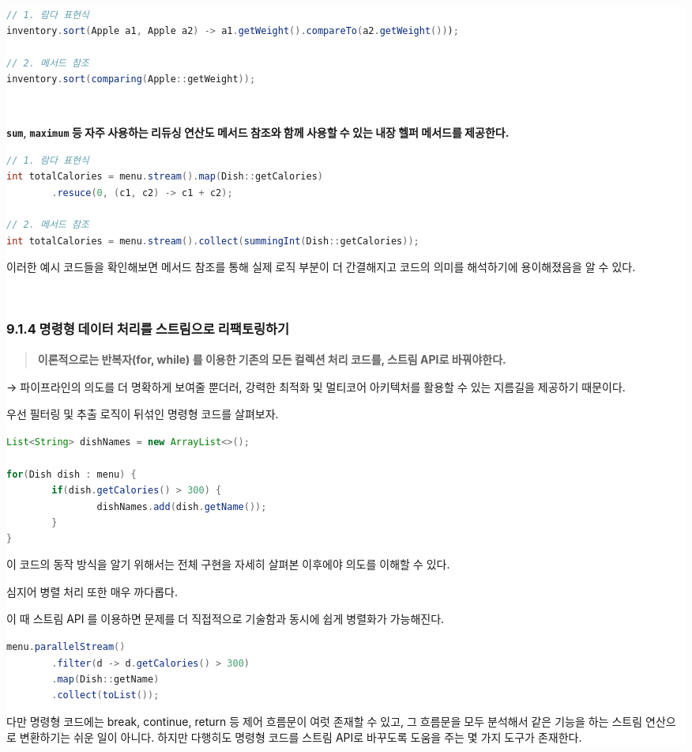```java
// 1. 람다 표현식
inventory.sort(Apple a1, Apple a2) -> a1.getWeight().compareTo(a2.getWeight()));

// 2. 메서드 참조
inventory.sort(comparing(Apple::getWeight));
```

<br>

**`sum`**, **`maximum` 등 자주 사용하는 리듀싱 연산도 메서드 참조와 함께 사용할 수 있는 내장 헬퍼 메서드를 제공한다.**

```java
// 1. 람다 표현식
int totalCalories = menu.stream().map(Dish::getCalories)
		.resuce(0, (c1, c2) -> c1 + c2);
		
// 2. 메서드 참조
int totalCalories = menu.stream().collect(summingInt(Dish::getCalories));	
```

이러한 예시 코드들을 확인해보면 메서드 참조를 통해 실제 로직 부분이 더 간결해지고 코드의 의미를 해석하기에 용이해졌음을 알 수 있다.

<br>

### 9.1.4 명령형 데이터 처리를 스트림으로 리팩토링하기

> **이론적으로는 반복자(for, while) 를 이용한 기존의 모든 컬렉션 처리 코드를, 스트림 API로 바꿔야한다.**
> 

→ 파이프라인의 의도를 더 명확하게 보여줄 뿐더러, 강력한 최적화 및 멀티코어 아키텍처를 활용할 수 있는 지름길을 제공하기 때문이다. 

우선 필터링 및 추출 로직이 뒤섞인 명령형 코드를 살펴보자.

```java
List<String> dishNames = new ArrayList<>();

for(Dish dish : menu) {
		if(dish.getCalories() > 300) {
				dishNames.add(dish.getName());
		}
}
```

이 코드의 동작 방식을 알기 위해서는 전체 구현을 자세히 살펴본 이후에야 의도를 이해할 수 있다. 

심지어 병렬 처리 또한 매우 까다롭다.

이 때 스트림 API 를 이용하면 문제를 더 직접적으로 기술함과 동시에 쉽게 병렬화가 가능해진다.

```java
menu.parallelStream()
		.filter(d -> d.getCalories() > 300)
		.map(Dish::getName)
		.collect(toList());
```

다만 명령형 코드에는 break, continue, return 등 제어 흐름문이 여럿 존재할 수 있고, 그 흐름문을 모두 분석해서 같은 기능을 하는 스트림 연산으로 변환하기는 쉬운 일이 아니다. 하지만 다행히도 명령형 코드를 스트림 API로 바꾸도록 도움을 주는 몇 가지 도구가 존재한다.
